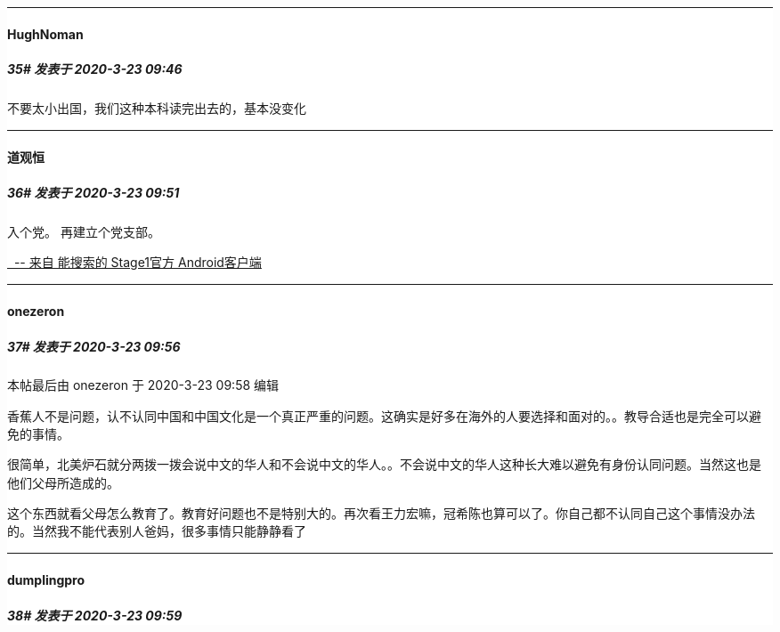 




-----

####  HughNoman  
##### 35#       发表于 2020-3-23 09:46




不要太小出国，我们这种本科读完出去的，基本没变化







-----

####  道观恒  
##### 36#       发表于 2020-3-23 09:51




入个党。
再建立个党支部。

[  -- 来自 能搜索的 Stage1官方 Android客户端](https://www.coolapk.com/apk/140634)







-----

####  onezeron  
##### 37#       发表于 2020-3-23 09:56



 本帖最后由 onezeron 于 2020-3-23 09:58 编辑 

香蕉人不是问题，认不认同中国和中国文化是一个真正严重的问题。这确实是好多在海外的人要选择和面对的。。教导合适也是完全可以避免的事情。


很简单，北美炉石就分两拨一拨会说中文的华人和不会说中文的华人。。不会说中文的华人这种长大难以避免有身份认同问题。当然这也是他们父母所造成的。


这个东西就看父母怎么教育了。教育好问题也不是特别大的。再次看王力宏嘛，冠希陈也算可以了。你自己都不认同自己这个事情没办法的。当然我不能代表别人爸妈，很多事情只能静静看了







-----

####  dumplingpro  
##### 38#       发表于 2020-3-23 09:59


